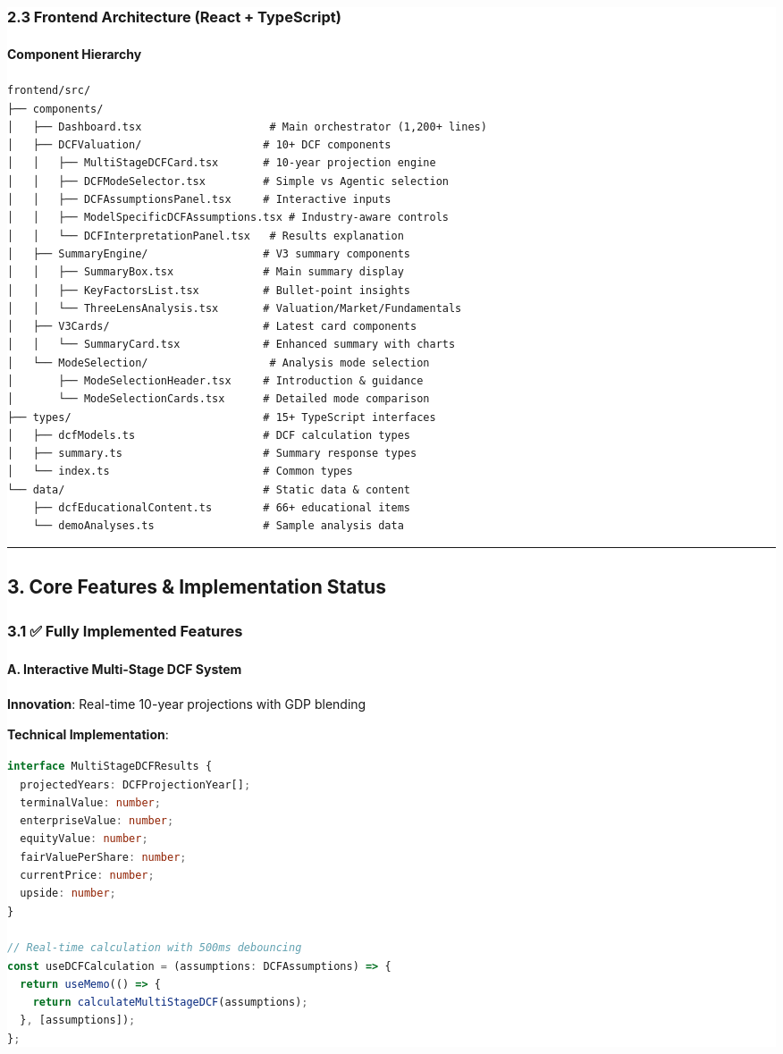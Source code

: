 ### 2.3 Frontend Architecture (React + TypeScript)

#### Component Hierarchy
```
frontend/src/
├── components/
│   ├── Dashboard.tsx                    # Main orchestrator (1,200+ lines)
│   ├── DCFValuation/                   # 10+ DCF components
│   │   ├── MultiStageDCFCard.tsx       # 10-year projection engine
│   │   ├── DCFModeSelector.tsx         # Simple vs Agentic selection
│   │   ├── DCFAssumptionsPanel.tsx     # Interactive inputs
│   │   ├── ModelSpecificDCFAssumptions.tsx # Industry-aware controls
│   │   └── DCFInterpretationPanel.tsx   # Results explanation
│   ├── SummaryEngine/                  # V3 summary components
│   │   ├── SummaryBox.tsx              # Main summary display
│   │   ├── KeyFactorsList.tsx          # Bullet-point insights
│   │   └── ThreeLensAnalysis.tsx       # Valuation/Market/Fundamentals
│   ├── V3Cards/                        # Latest card components
│   │   └── SummaryCard.tsx             # Enhanced summary with charts
│   └── ModeSelection/                   # Analysis mode selection
│       ├── ModeSelectionHeader.tsx     # Introduction & guidance
│       └── ModeSelectionCards.tsx      # Detailed mode comparison
├── types/                              # 15+ TypeScript interfaces
│   ├── dcfModels.ts                    # DCF calculation types
│   ├── summary.ts                      # Summary response types
│   └── index.ts                        # Common types
└── data/                               # Static data & content
    ├── dcfEducationalContent.ts        # 66+ educational items
    └── demoAnalyses.ts                 # Sample analysis data
```

---

## 3. Core Features & Implementation Status

### 3.1 ✅ Fully Implemented Features

#### A. Interactive Multi-Stage DCF System
**Innovation**: Real-time 10-year projections with GDP blending

**Technical Implementation**:
```typescript
interface MultiStageDCFResults {
  projectedYears: DCFProjectionYear[];
  terminalValue: number;
  enterpriseValue: number;
  equityValue: number;
  fairValuePerShare: number;
  currentPrice: number;
  upside: number;
}

// Real-time calculation with 500ms debouncing
const useDCFCalculation = (assumptions: DCFAssumptions) => {
  return useMemo(() => {
    return calculateMultiStageDCF(assumptions);
  }, [assumptions]);
};
```
